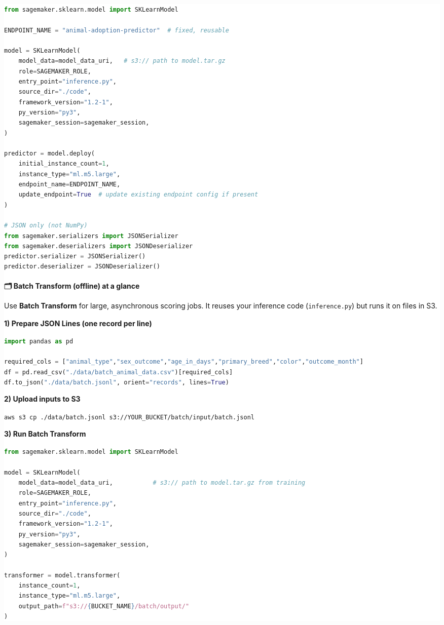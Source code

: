 ```python
from sagemaker.sklearn.model import SKLearnModel

ENDPOINT_NAME = "animal-adoption-predictor"  # fixed, reusable

model = SKLearnModel(
    model_data=model_data_uri,   # s3:// path to model.tar.gz
    role=SAGEMAKER_ROLE,
    entry_point="inference.py",
    source_dir="./code",
    framework_version="1.2-1",
    py_version="py3",
    sagemaker_session=sagemaker_session,
)

predictor = model.deploy(
    initial_instance_count=1,
    instance_type="ml.m5.large",
    endpoint_name=ENDPOINT_NAME,
    update_endpoint=True  # update existing endpoint config if present
)

# JSON only (not NumPy)
from sagemaker.serializers import JSONSerializer
from sagemaker.deserializers import JSONDeserializer
predictor.serializer = JSONSerializer()
predictor.deserializer = JSONDeserializer()
```

#### 🗂️ Batch Transform (offline) at a glance

Use **Batch Transform** for large, asynchronous scoring jobs. It reuses your inference code (`inference.py`) but runs it on files in S3.

**1) Prepare JSON Lines (one record per line)**
```python
import pandas as pd

required_cols = ["animal_type","sex_outcome","age_in_days","primary_breed","color","outcome_month"]
df = pd.read_csv("./data/batch_animal_data.csv")[required_cols]
df.to_json("./data/batch.jsonl", orient="records", lines=True)
```

**2) Upload inputs to S3**
```bash
aws s3 cp ./data/batch.jsonl s3://YOUR_BUCKET/batch/input/batch.jsonl
```

**3) Run Batch Transform**
```python
from sagemaker.sklearn.model import SKLearnModel

model = SKLearnModel(
    model_data=model_data_uri,           # s3:// path to model.tar.gz from training
    role=SAGEMAKER_ROLE,
    entry_point="inference.py",
    source_dir="./code",
    framework_version="1.2-1",
    py_version="py3",
    sagemaker_session=sagemaker_session,
)

transformer = model.transformer(
    instance_count=1,
    instance_type="ml.m5.large",
    output_path=f"s3://{BUCKET_NAME}/batch/output/"
)
```